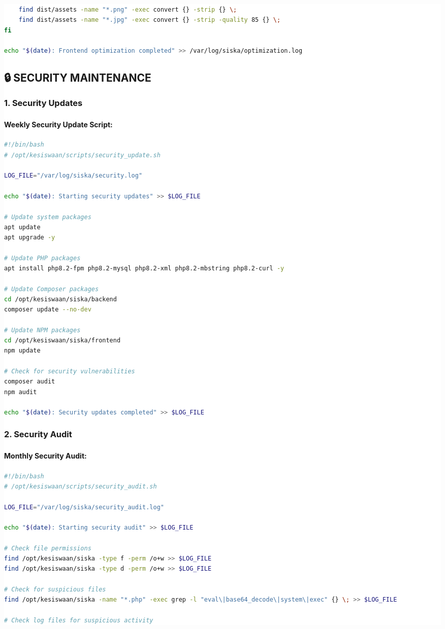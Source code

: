 ```bash
    find dist/assets -name "*.png" -exec convert {} -strip {} \;
    find dist/assets -name "*.jpg" -exec convert {} -strip -quality 85 {} \;
fi

echo "$(date): Frontend optimization completed" >> /var/log/siska/optimization.log
```

## 🔒 **SECURITY MAINTENANCE**

### **1. Security Updates**

#### **Weekly Security Update Script:**
```bash
#!/bin/bash
# /opt/kesiswaan/scripts/security_update.sh

LOG_FILE="/var/log/siska/security.log"

echo "$(date): Starting security updates" >> $LOG_FILE

# Update system packages
apt update
apt upgrade -y

# Update PHP packages
apt install php8.2-fpm php8.2-mysql php8.2-xml php8.2-mbstring php8.2-curl -y

# Update Composer packages
cd /opt/kesiswaan/siska/backend
composer update --no-dev

# Update NPM packages
cd /opt/kesiswaan/siska/frontend
npm update

# Check for security vulnerabilities
composer audit
npm audit

echo "$(date): Security updates completed" >> $LOG_FILE
```

### **2. Security Audit**

#### **Monthly Security Audit:**
```bash
#!/bin/bash
# /opt/kesiswaan/scripts/security_audit.sh

LOG_FILE="/var/log/siska/security_audit.log"

echo "$(date): Starting security audit" >> $LOG_FILE

# Check file permissions
find /opt/kesiswaan/siska -type f -perm /o+w >> $LOG_FILE
find /opt/kesiswaan/siska -type d -perm /o+w >> $LOG_FILE

# Check for suspicious files
find /opt/kesiswaan/siska -name "*.php" -exec grep -l "eval\|base64_decode\|system\|exec" {} \; >> $LOG_FILE

# Check log files for suspicious activity
```